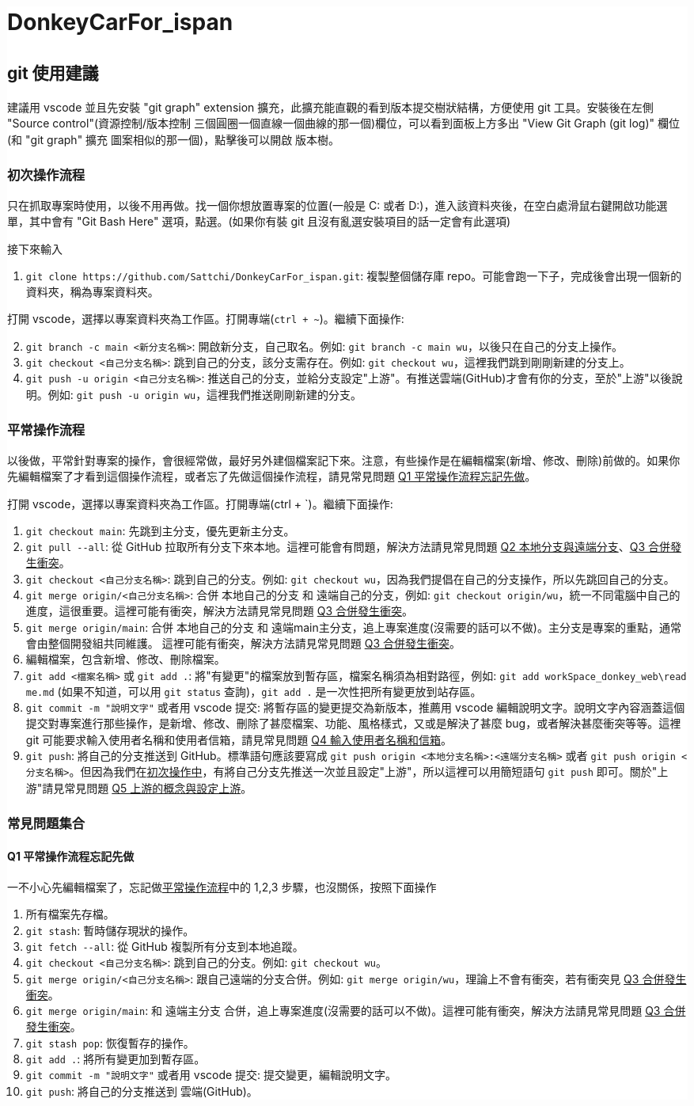 # DonkeyCarFor_ispan

## git 使用建議
建議用 vscode 並且先安裝 "git graph" extension 擴充，此擴充能直觀的看到版本提交樹狀結構，方便使用 git 工具。安裝後在左側 "Source control"(資源控制/版本控制 三個圓圈一個直線一個曲線的那一個)欄位，可以看到面板上方多出 "View Git Graph (git log)" 欄位(和 "git graph" 擴充 圖案相似的那一個)，點擊後可以開啟 版本樹。
### 初次操作流程
只在抓取專案時使用，以後不用再做。找一個你想放置專案的位置(一般是 C: 或者 D:)，進入該資料夾後，在空白處滑鼠右鍵開啟功能選單，其中會有 "Git Bash Here" 選項，點選。(如果你有裝 git 且沒有亂選安裝項目的話一定會有此選項)

接下來輸入
1. `git clone https://github.com/Sattchi/DonkeyCarFor_ispan.git`: 複製整個儲存庫 repo。可能會跑一下子，完成後會出現一個新的資料夾，稱為專案資料夾。

打開 vscode，選擇以專案資料夾為工作區。打開專端(`ctrl + ~`)。繼續下面操作:

2. `git branch -c main <新分支名稱>`: 開啟新分支，自己取名。例如: `git branch -c main wu`，以後只在自己的分支上操作。
3. `git checkout <自己分支名稱>`: 跳到自己的分支，該分支需存在。例如: `git checkout wu`，這裡我們跳到剛剛新建的分支上。
4. `git push -u origin <自己分支名稱>`: 推送自己的分支，並給分支設定"上游"。有推送雲端(GitHub)才會有你的分支，至於"上游"以後說明。例如: `git push -u origin wu`，這裡我們推送剛剛新建的分支。

### 平常操作流程
以後做，平常針對專案的操作，會很經常做，最好另外建個檔案記下來。注意，有些操作是在編輯檔案(新增、修改、刪除)前做的。如果你先編輯檔案了才看到這個操作流程，或者忘了先做這個操作流程，請見常見問題 [Q1 平常操作流程忘記先做](#q1-平常操作流程忘記先做)。

打開 vscode，選擇以專案資料夾為工作區。打開專端(ctrl + `)。繼續下面操作:
1. `git checkout main`: 先跳到主分支，優先更新主分支。
2. `git pull --all`: 從 GitHub 拉取所有分支下來本地。這裡可能會有問題，解決方法請見常見問題 [Q2 本地分支與遠端分支](#q2-本地分支與遠端分支)、[Q3 合併發生衝突](#q3-合併發生衝突)。
3. `git checkout <自己分支名稱>`: 跳到自己的分支。例如: `git checkout wu`，因為我們提倡在自己的分支操作，所以先跳回自己的分支。
4. `git merge origin/<自己分支名稱>`: 合併 本地自己的分支 和 遠端自己的分支，例如: `git checkout origin/wu`，統一不同電腦中自己的進度，這很重要。這裡可能有衝突，解決方法請見常見問題 [Q3 合併發生衝突](#q3-合併發生衝突)。
5. `git merge origin/main`: 合併 本地自己的分支 和 遠端main主分支，追上專案進度(沒需要的話可以不做)。主分支是專案的重點，通常會由整個開發組共同維護。 這裡可能有衝突，解決方法請見常見問題 [Q3 合併發生衝突](#q3-合併發生衝突)。
6. 編輯檔案，包含新增、修改、刪除檔案。
7. `git add <檔案名稱>` 或 `git add .`: 將"有變更"的檔案放到暫存區，檔案名稱須為相對路徑，例如: `git add workSpace_donkey_web\readme.md` (如果不知道，可以用 `git status` 查詢)，`git add .` 是一次性把所有變更放到站存區。
8. `git commit -m "說明文字"` 或者用 vscode 提交: 將暫存區的變更提交為新版本，推薦用 vscode 編輯說明文字。說明文字內容涵蓋這個提交對專案進行那些操作，是新增、修改、刪除了甚麼檔案、功能、風格樣式，又或是解決了甚麼 bug，或者解決甚麼衝突等等。這裡 git 可能要求輸入使用者名稱和使用者信箱，請見常見問題 [Q4 輸入使用者名稱和信箱](#q4-輸入使用者名稱和信箱)。
9. `git push`: 將自己的分支推送到 GitHub。標準語句應該要寫成 `git push origin <本地分支名稱>:<遠端分支名稱>` 或者 `git push origin <分支名稱>`。但因為我們在[初次操作中](#初次操作流程)，有將自己分支先推送一次並且設定"上游"，所以這裡可以用簡短語句 `git push` 即可。關於"上游"請見常見問題 [Q5 上游的概念與設定上游](#q5-上游的概念與設定上游)。

### 常見問題集合
#### Q1 平常操作流程忘記先做
一不小心先編輯檔案了，忘記做[平常操作流程](#平常操作流程)中的 1,2,3 步驟，也沒關係，按照下面操作
1. 所有檔案先存檔。
2. `git stash`: 暫時儲存現狀的操作。
3. `git fetch --all`: 從 GitHub 複製所有分支到本地追蹤。
4. `git checkout <自己分支名稱>`: 跳到自己的分支。例如: `git checkout wu`。
5. `git merge origin/<自己分支名稱>`: 跟自己遠端的分支合併。例如: `git merge origin/wu`，理論上不會有衝突，若有衝突見 [Q3 合併發生衝突](#q3-合併發生衝突)。
6. `git merge origin/main`: 和 遠端主分支 合併，追上專案進度(沒需要的話可以不做)。這裡可能有衝突，解決方法請見常見問題 [Q3 合併發生衝突](#q3-合併發生衝突)。
7. `git stash pop`: 恢復暫存的操作。
8. `git add .`: 將所有變更加到暫存區。
9. `git commit -m "說明文字"` 或者用 vscode 提交: 提交變更，編輯說明文字。
10. `git push`: 將自己的分支推送到 雲端(GitHub)。
